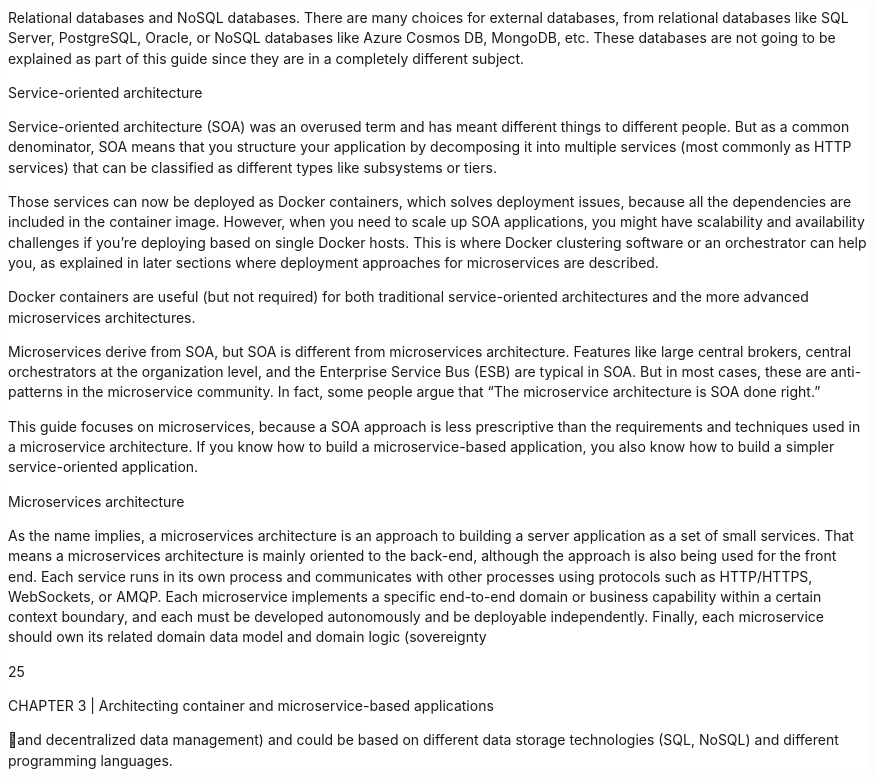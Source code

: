 Relational databases and NoSQL databases. There are many choices for external databases, from
relational databases like SQL Server, PostgreSQL, Oracle, or NoSQL databases like Azure Cosmos DB,
MongoDB, etc. These databases are not going to be explained as part of this guide since they are in a
completely different subject.

Service-oriented architecture

Service-oriented architecture (SOA) was an overused term and has meant different things to different
people. But as a common denominator, SOA means that you structure your application by
decomposing it into multiple services (most commonly as HTTP services) that can be classified as
different types like subsystems or tiers.

Those services can now be deployed as Docker containers, which solves deployment issues, because
all the dependencies are included in the container image. However, when you need to scale up SOA
applications, you might have scalability and availability challenges if you’re deploying based on single
Docker hosts. This is where Docker clustering software or an orchestrator can help you, as explained in
later sections where deployment approaches for microservices are described.

Docker containers are useful (but not required) for both traditional service-oriented architectures and
the more advanced microservices architectures.

Microservices derive from SOA, but SOA is different from microservices architecture. Features like
large central brokers, central orchestrators at the organization level, and the Enterprise Service Bus
(ESB) are typical in SOA. But in most cases, these are anti-patterns in the microservice community. In
fact, some people argue that “The microservice architecture is SOA done right.”

This guide focuses on microservices, because a SOA approach is less prescriptive than the
requirements and techniques used in a microservice architecture. If you know how to build a
microservice-based application, you also know how to build a simpler service-oriented application.

Microservices architecture

As the name implies, a microservices architecture is an approach to building a server application as a
set of small services. That means a microservices architecture is mainly oriented to the back-end,
although the approach is also being used for the front end. Each service runs in its own process and
communicates with other processes using protocols such as HTTP/HTTPS, WebSockets, or AMQP.
Each microservice implements a specific end-to-end domain or business capability within a certain
context boundary, and each must be developed autonomously and be deployable independently.
Finally, each microservice should own its related domain data model and domain logic (sovereignty

25

CHAPTER 3 | Architecting container and microservice-based applications

and decentralized data management) and could be based on different data storage technologies
(SQL, NoSQL) and different programming languages.
